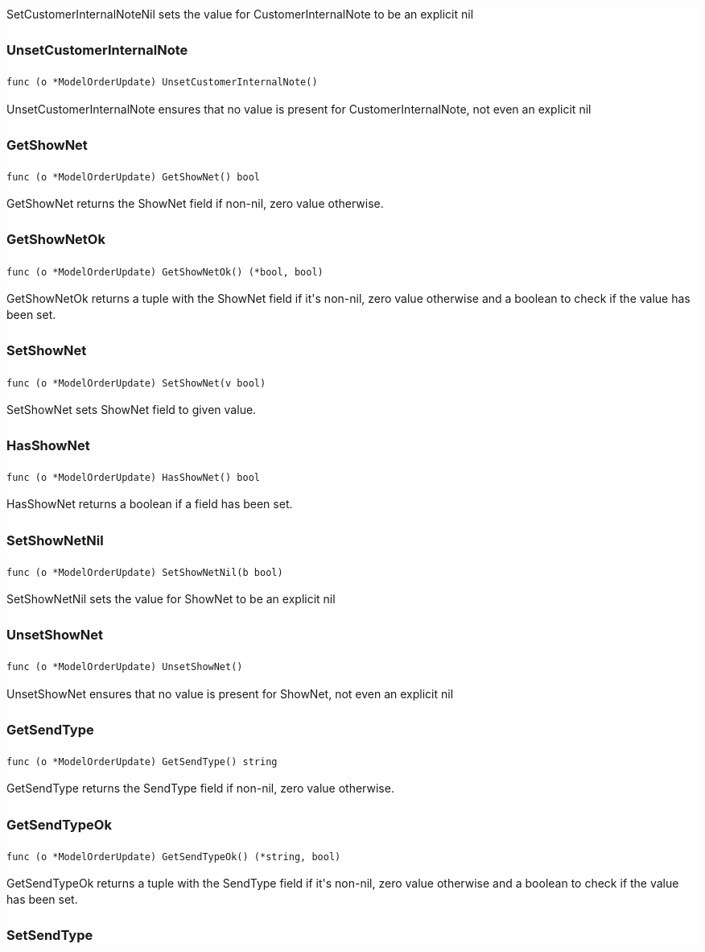  SetCustomerInternalNoteNil sets the value for CustomerInternalNote to be an explicit nil

### UnsetCustomerInternalNote
`func (o *ModelOrderUpdate) UnsetCustomerInternalNote()`

UnsetCustomerInternalNote ensures that no value is present for CustomerInternalNote, not even an explicit nil
### GetShowNet

`func (o *ModelOrderUpdate) GetShowNet() bool`

GetShowNet returns the ShowNet field if non-nil, zero value otherwise.

### GetShowNetOk

`func (o *ModelOrderUpdate) GetShowNetOk() (*bool, bool)`

GetShowNetOk returns a tuple with the ShowNet field if it's non-nil, zero value otherwise
and a boolean to check if the value has been set.

### SetShowNet

`func (o *ModelOrderUpdate) SetShowNet(v bool)`

SetShowNet sets ShowNet field to given value.

### HasShowNet

`func (o *ModelOrderUpdate) HasShowNet() bool`

HasShowNet returns a boolean if a field has been set.

### SetShowNetNil

`func (o *ModelOrderUpdate) SetShowNetNil(b bool)`

 SetShowNetNil sets the value for ShowNet to be an explicit nil

### UnsetShowNet
`func (o *ModelOrderUpdate) UnsetShowNet()`

UnsetShowNet ensures that no value is present for ShowNet, not even an explicit nil
### GetSendType

`func (o *ModelOrderUpdate) GetSendType() string`

GetSendType returns the SendType field if non-nil, zero value otherwise.

### GetSendTypeOk

`func (o *ModelOrderUpdate) GetSendTypeOk() (*string, bool)`

GetSendTypeOk returns a tuple with the SendType field if it's non-nil, zero value otherwise
and a boolean to check if the value has been set.

### SetSendType
